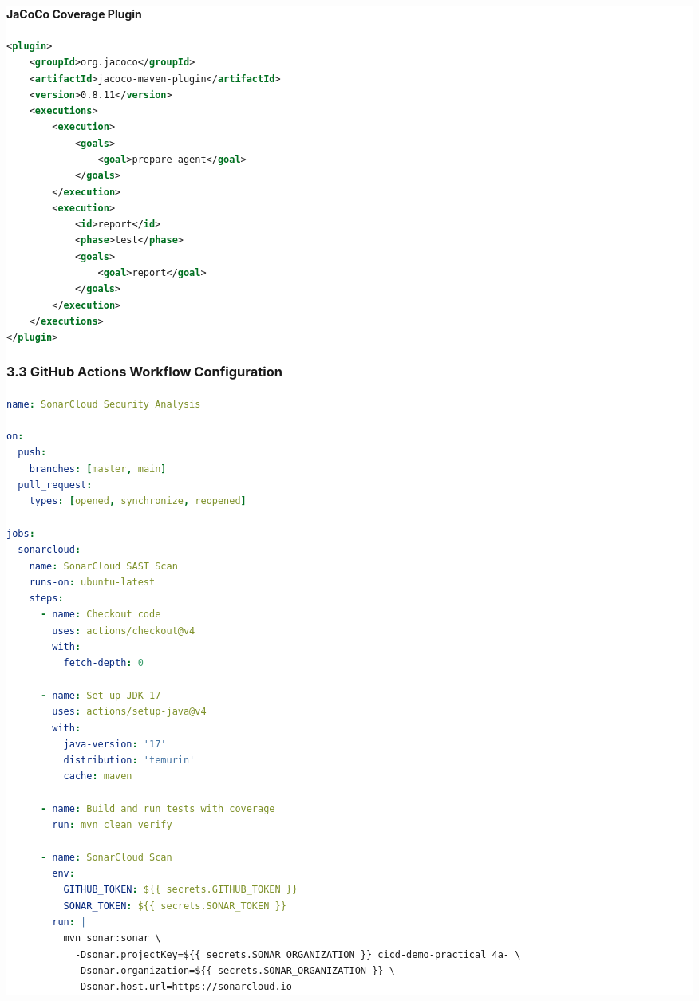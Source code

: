 #### JaCoCo Coverage Plugin
```xml
<plugin>
    <groupId>org.jacoco</groupId>
    <artifactId>jacoco-maven-plugin</artifactId>
    <version>0.8.11</version>
    <executions>
        <execution>
            <goals>
                <goal>prepare-agent</goal>
            </goals>
        </execution>
        <execution>
            <id>report</id>
            <phase>test</phase>
            <goals>
                <goal>report</goal>
            </goals>
        </execution>
    </executions>
</plugin>
```

### 3.3 GitHub Actions Workflow Configuration

```yaml
name: SonarCloud Security Analysis

on:
  push:
    branches: [master, main]
  pull_request:
    types: [opened, synchronize, reopened]

jobs:
  sonarcloud:
    name: SonarCloud SAST Scan
    runs-on: ubuntu-latest
    steps:
      - name: Checkout code
        uses: actions/checkout@v4
        with:
          fetch-depth: 0

      - name: Set up JDK 17
        uses: actions/setup-java@v4
        with:
          java-version: '17'
          distribution: 'temurin'
          cache: maven

      - name: Build and run tests with coverage
        run: mvn clean verify

      - name: SonarCloud Scan
        env:
          GITHUB_TOKEN: ${{ secrets.GITHUB_TOKEN }}
          SONAR_TOKEN: ${{ secrets.SONAR_TOKEN }}
        run: |
          mvn sonar:sonar \
            -Dsonar.projectKey=${{ secrets.SONAR_ORGANIZATION }}_cicd-demo-practical_4a- \
            -Dsonar.organization=${{ secrets.SONAR_ORGANIZATION }} \
            -Dsonar.host.url=https://sonarcloud.io
```
